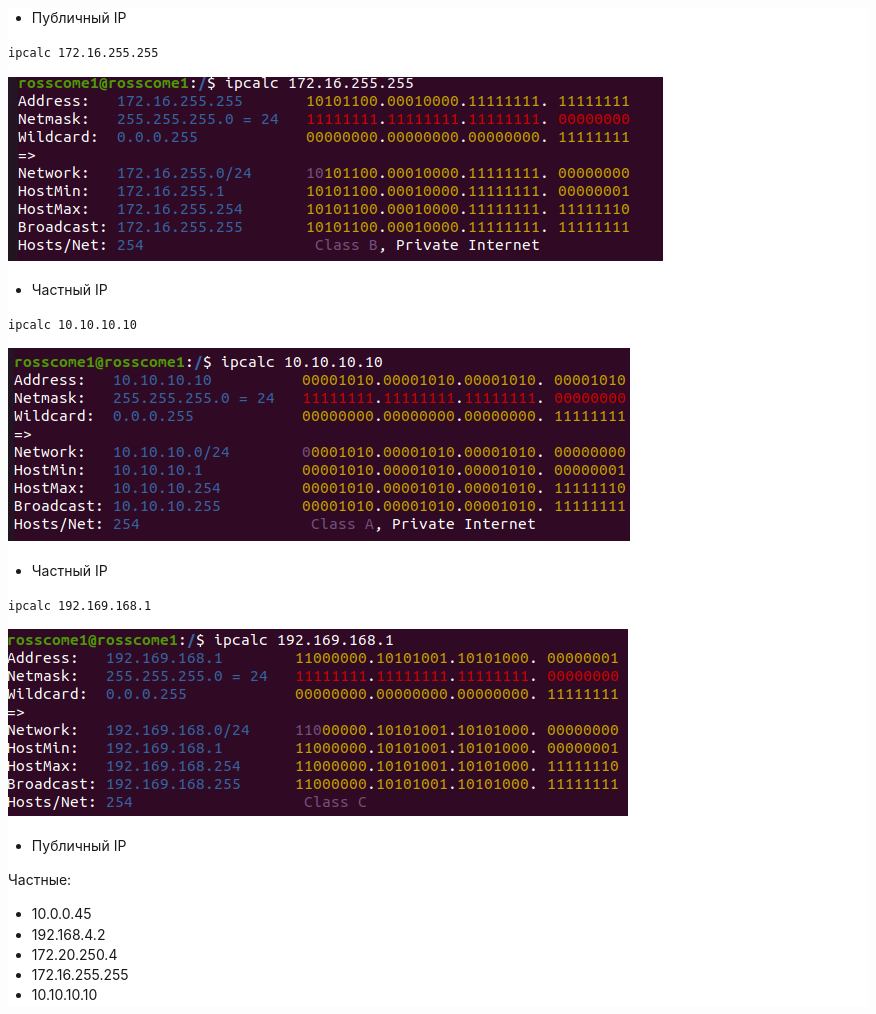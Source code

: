 - Публичный IP

`ipcalc 172.16.255.255`

![ipcalc 172.16.255.255](images/1.3.1.8.png)

- Частный IP

`ipcalc 10.10.10.10`

![ipcalc 10.10.10.10](images/1.3.1.9.png)

- Частный IP

`ipcalc 192.169.168.1`

![ipcalc 192.169.168.1](images/1.3.1.10.png)

- Публичный IP

Частные:
- 10.0.0.45
- 192.168.4.2
- 172.20.250.4
- 172.16.255.255
- 10.10.10.10
